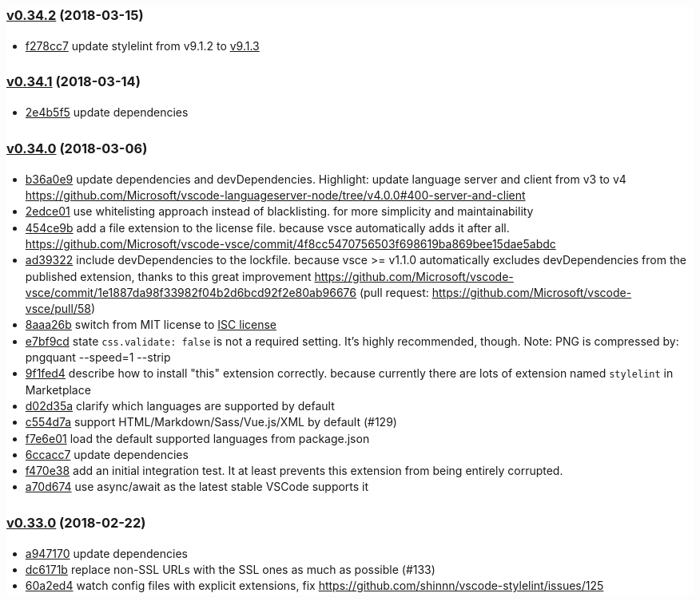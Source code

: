 ### [v0.34.2](https://github.com/thibaudcolas/vscode-stylelint/tree/v0.34.2) (2018-03-15)

- [f278cc7](https://github.com/thibaudcolas/vscode-stylelint/commit/f278cc7) update stylelint from v9.1.2 to [v9.1.3](https://github.com/stylelint/stylelint/releases/tag/9.1.3)

### [v0.34.1](https://github.com/thibaudcolas/vscode-stylelint/tree/v0.34.1) (2018-03-14)

- [2e4b5f5](https://github.com/thibaudcolas/vscode-stylelint/commit/2e4b5f5) update dependencies

### [v0.34.0](https://github.com/thibaudcolas/vscode-stylelint/tree/v0.34.0) (2018-03-06)

- [b36a0e9](https://github.com/thibaudcolas/vscode-stylelint/commit/b36a0e9) update dependencies and devDependencies. Highlight: update language server and client from v3 to v4 https://github.com/Microsoft/vscode-languageserver-node/tree/v4.0.0#400-server-and-client
- [2edce01](https://github.com/thibaudcolas/vscode-stylelint/commit/2edce01) use whitelisting approach instead of blacklisting. for more simplicity and maintainability
- [454ce9b](https://github.com/thibaudcolas/vscode-stylelint/commit/454ce9b) add a file extension to the license file. because vsce automatically adds it after all. https://github.com/Microsoft/vscode-vsce/commit/4f8cc5470756503f698619ba869bee15dae5abdc
- [ad39322](https://github.com/thibaudcolas/vscode-stylelint/commit/ad39322) include devDependencies to the lockfile. because vsce >= v1.1.0 automatically excludes devDependencies from the published extension, thanks to this great improvement https://github.com/Microsoft/vscode-vsce/commit/1e1887da98f33982f04b2d6bcd92f2e80ab96676 (pull request: https://github.com/Microsoft/vscode-vsce/pull/58)
- [8aaa26b](https://github.com/thibaudcolas/vscode-stylelint/commit/8aaa26b) switch from MIT license to [ISC license](https://opensource.org/licenses/ISC)
- [e7bf9cd](https://github.com/thibaudcolas/vscode-stylelint/commit/e7bf9cd) state `css.validate: false` is not a required setting. It’s highly recommended, though. Note: PNG is compressed by: pngquant --speed=1 --strip
- [9f1fed4](https://github.com/thibaudcolas/vscode-stylelint/commit/9f1fed4) describe how to install "this" extension correctly. because currently there are lots of extension named `stylelint` in Marketplace
- [d02d35a](https://github.com/thibaudcolas/vscode-stylelint/commit/d02d35a) clarify which languages are supported by default
- [c554d7a](https://github.com/thibaudcolas/vscode-stylelint/commit/c554d7a) support HTML/Markdown/Sass/Vue.js/XML by default (#129)
- [f7e6e01](https://github.com/thibaudcolas/vscode-stylelint/commit/f7e6e01) load the default supported languages from package.json
- [6ccacc7](https://github.com/thibaudcolas/vscode-stylelint/commit/6ccacc7) update dependencies
- [f470e38](https://github.com/thibaudcolas/vscode-stylelint/commit/f470e38) add an initial integration test. It at least prevents this extension from being entirely corrupted.
- [a70d674](https://github.com/thibaudcolas/vscode-stylelint/commit/a70d674) use async/await as the latest stable VSCode supports it

### [v0.33.0](https://github.com/thibaudcolas/vscode-stylelint/tree/v0.33.0) (2018-02-22)

- [a947170](https://github.com/thibaudcolas/vscode-stylelint/commit/a947170) update dependencies
- [dc6171b](https://github.com/thibaudcolas/vscode-stylelint/commit/dc6171b) replace non-SSL URLs with the SSL ones as much as possible (#133)
- [60a2ed4](https://github.com/thibaudcolas/vscode-stylelint/commit/60a2ed4) watch config files with explicit extensions, fix https://github.com/shinnn/vscode-stylelint/issues/125

